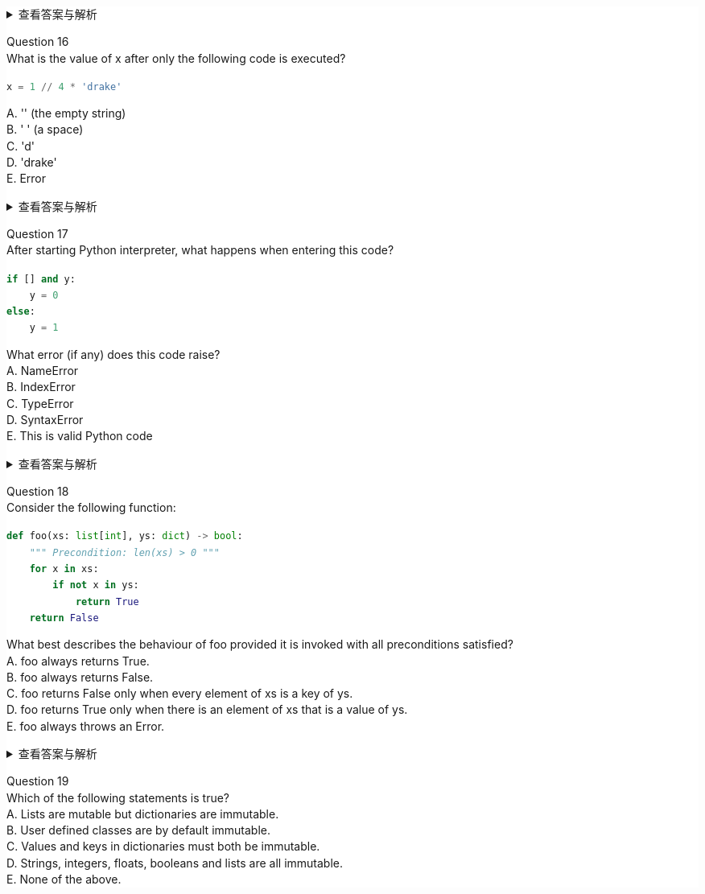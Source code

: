 <details><summary>查看答案与解析</summary></details>

Question 16  
What is the value of x after only the following code is executed?

```python showLineNumbers
x = 1 // 4 * 'drake'
```

A. '' (the empty string)  
B. ' ' (a space)  
C. 'd'  
D. 'drake'  
E. Error  

<details><summary>查看答案与解析</summary></details>

Question 17  
After starting Python interpreter, what happens when entering this code?

```python showLineNumbers
if [] and y:
    y = 0
else:
    y = 1
```

What error (if any) does this code raise?  
A. NameError  
B. IndexError  
C. TypeError  
D. SyntaxError  
E. This is valid Python code  

<details><summary>查看答案与解析</summary></details>

Question 18  
Consider the following function:

```python showLineNumbers
def foo(xs: list[int], ys: dict) -> bool:
    """ Precondition: len(xs) > 0 """
    for x in xs:
        if not x in ys:
            return True
    return False
```

What best describes the behaviour of foo provided it is invoked with all preconditions satisfied?  
A. foo always returns True.  
B. foo always returns False.  
C. foo returns False only when every element of xs is a key of ys.  
D. foo returns True only when there is an element of xs that is a value of ys.  
E. foo always throws an Error.  

<details><summary>查看答案与解析</summary></details>

Question 19  
Which of the following statements is true?  
A. Lists are mutable but dictionaries are immutable.  
B. User defined classes are by default immutable.  
C. Values and keys in dictionaries must both be immutable.  
D. Strings, integers, floats, booleans and lists are all immutable.  
E. None of the above.  
